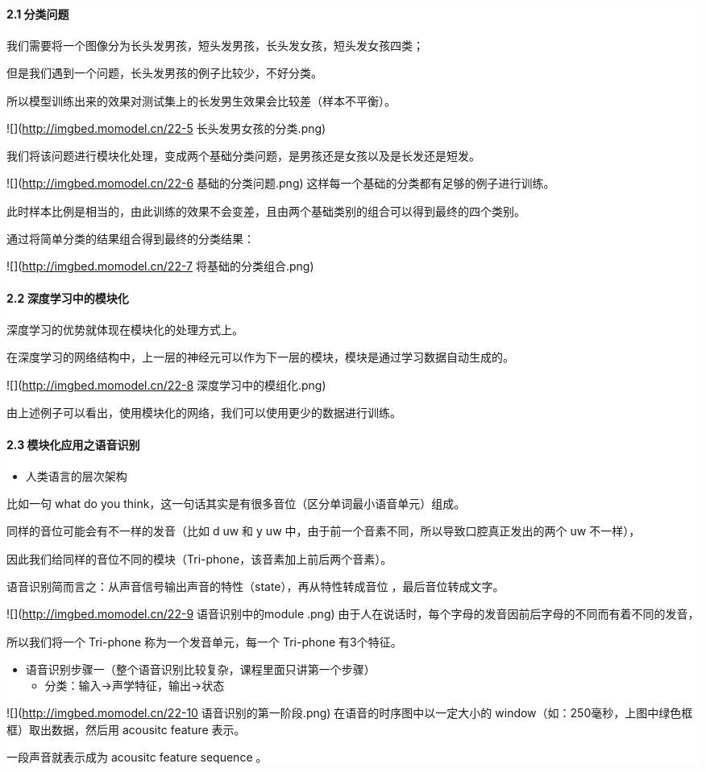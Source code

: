 #### 2.1 分类问题

我们需要将一个图像分为长头发男孩，短头发男孩，长头发女孩，短头发女孩四类；

但是我们遇到一个问题，长头发男孩的例子比较少，不好分类。

所以模型训练出来的效果对测试集上的长发男生效果会比较差（样本不平衡）。 

![](http://imgbed.momodel.cn/22-5 长头发男女孩的分类.png)

我们将该问题进行模块化处理，变成两个基础分类问题，是男孩还是女孩以及是长发还是短发。

![](http://imgbed.momodel.cn/22-6 基础的分类问题.png)
这样每一个基础的分类都有足够的例子进行训练。

此时样本比例是相当的，由此训练的效果不会变差，且由两个基础类别的组合可以得到最终的四个类别。 

通过将简单分类的结果组合得到最终的分类结果：

![](http://imgbed.momodel.cn/22-7  将基础的分类组合.png)

#### 2.2 深度学习中的模块化

深度学习的优势就体现在模块化的处理方式上。

在深度学习的网络结构中，上一层的神经元可以作为下一层的模块，模块是通过学习数据自动生成的。


![](http://imgbed.momodel.cn/22-8 深度学习中的模组化.png)

由上述例子可以看出，使用模块化的网络，我们可以使用更少的数据进行训练。

#### 2.3 模块化应用之语音识别


+ 人类语言的层次架构

比如一句 what do you think，这一句话其实是有很多音位（区分单词最小语音单元）组成。

同样的音位可能会有不一样的发音（比如 d uw 和 y uw 中，由于前一个音素不同，所以导致口腔真正发出的两个 uw 不一样），

因此我们给同样的音位不同的模块（Tri-phone，该音素加上前后两个音素）。

语音识别简而言之：从声音信号输出声音的特性（state），再从特性转成音位 ，最后音位转成文字。


![](http://imgbed.momodel.cn/22-9 语音识别中的module .png)
由于人在说话时，每个字母的发音因前后字母的不同而有着不同的发音，

所以我们将一个 Tri-phone 称为一个发音单元，每一个 Tri-phone 有3个特征。

+ 语音识别步骤一（整个语音识别比较复杂，课程里面只讲第一个步骤）
     + 分类：输入→声学特征，输出→状态


![](http://imgbed.momodel.cn/22-10 语音识别的第一阶段.png)
   在语音的时序图中以一定大小的 window（如：250毫秒，上图中绿色框框）取出数据，然后用 acousitc feature 表示。
   
   一段声音就表示成为 acousitc feature sequence 。
   